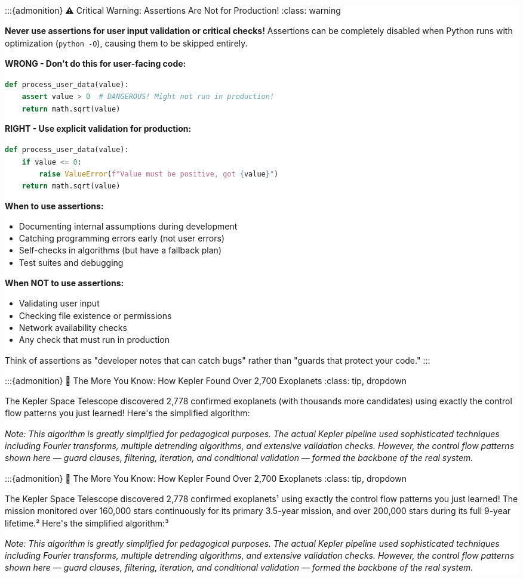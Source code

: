 :::{admonition} ⚠️ Critical Warning: Assertions Are Not for Production!
:class: warning

**Never use assertions for user input validation or critical checks!** Assertions can be completely disabled when Python runs with optimization (`python -O`), causing them to be skipped entirely.

**WRONG - Don't do this for user-facing code:**
```python
def process_user_data(value):
    assert value > 0  # DANGEROUS! Might not run in production!
    return math.sqrt(value)
```

**RIGHT - Use explicit validation for production:**
```python
def process_user_data(value):
    if value <= 0:
        raise ValueError(f"Value must be positive, got {value}")
    return math.sqrt(value)
```

**When to use assertions:**
- Documenting internal assumptions during development
- Catching programming errors early (not user errors)
- Self-checks in algorithms (but have a fallback plan)
- Test suites and debugging

**When NOT to use assertions:**
- Validating user input
- Checking file existence or permissions
- Network availability checks
- Any check that must run in production

Think of assertions as "developer notes that can catch bugs" rather than "guards that protect your code."
:::

:::{admonition} 🌟 The More You Know: How Kepler Found Over 2,700 Exoplanets
:class: tip, dropdown

The Kepler Space Telescope discovered 2,778 confirmed exoplanets (with thousands more candidates) using exactly the control flow patterns you just learned! Here's the simplified algorithm:

*Note: This algorithm is greatly simplified for pedagogical purposes. The actual Kepler pipeline used sophisticated techniques including Fourier transforms, multiple detrending algorithms, and extensive validation checks. However, the control flow patterns shown here — guard clauses, filtering, iteration, and conditional validation — formed the backbone of the real system.*

:::{admonition} 🌟 The More You Know: How Kepler Found Over 2,700 Exoplanets
:class: tip, dropdown

The Kepler Space Telescope discovered 2,778 confirmed exoplanets¹ using exactly the control flow patterns you just learned! The mission monitored over 160,000 stars continuously for its primary 3.5-year mission, and over 200,000 stars during its full 9-year lifetime.² Here's the simplified algorithm:³

*Note: This algorithm is greatly simplified for pedagogical purposes. The actual Kepler pipeline used sophisticated techniques including Fourier transforms, multiple detrending algorithms, and extensive validation checks. However, the control flow patterns shown here — guard clauses, filtering, iteration, and conditional validation — formed the backbone of the real system.*
